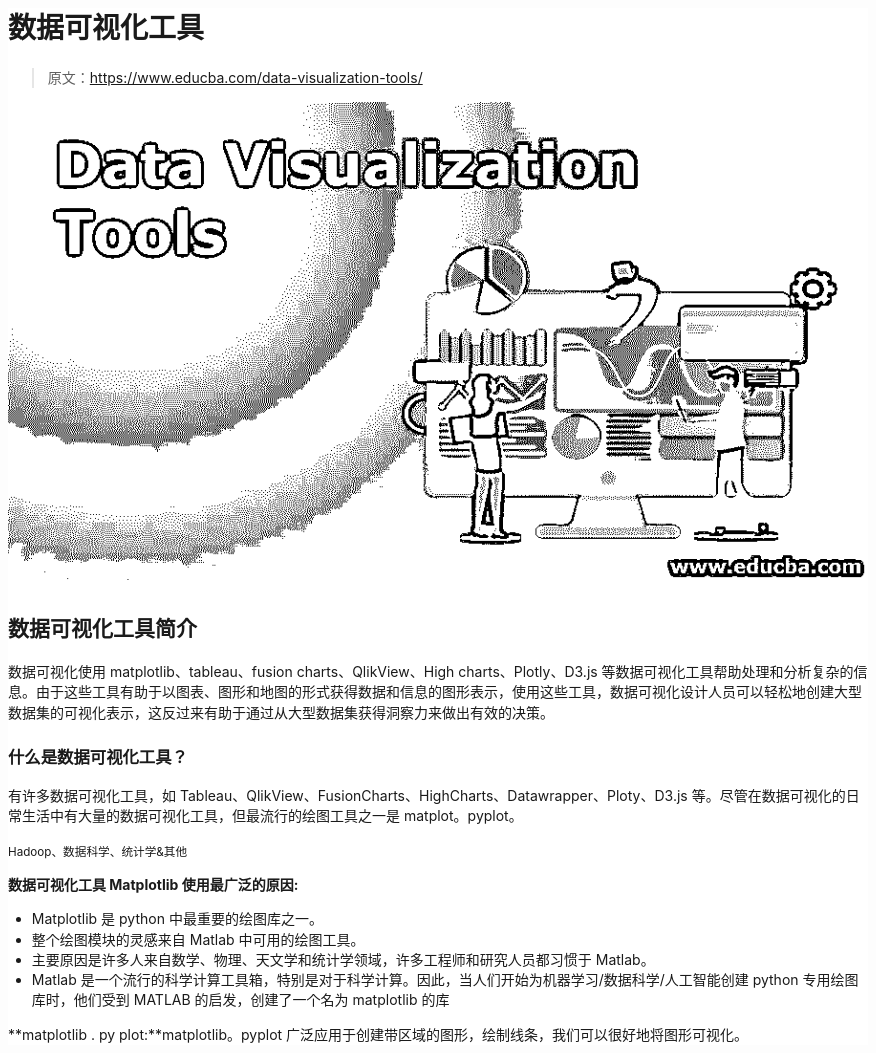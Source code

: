 # 数据可视化工具

> 原文：<https://www.educba.com/data-visualization-tools/>

![Data Visualization Tools](img/8989cb18b98634faffdd8228e4754e24.png)



## 数据可视化工具简介

数据可视化使用 matplotlib、tableau、fusion charts、QlikView、High charts、Plotly、D3.js 等数据可视化工具帮助处理和分析复杂的信息。由于这些工具有助于以图表、图形和地图的形式获得数据和信息的图形表示，使用这些工具，数据可视化设计人员可以轻松地创建大型数据集的可视化表示，这反过来有助于通过从大型数据集获得洞察力来做出有效的决策。

### 什么是数据可视化工具？

有许多数据可视化工具，如 Tableau、QlikView、FusionCharts、HighCharts、Datawrapper、Ploty、D3.js 等。尽管在数据可视化的日常生活中有大量的数据可视化工具，但最流行的绘图工具之一是 matplot。pyplot。

<small>Hadoop、数据科学、统计学&其他</small>

**数据可视化工具 Matplotlib 使用最广泛的原因:**

*   Matplotlib 是 python 中最重要的绘图库之一。
*   整个绘图模块的灵感来自 Matlab 中可用的绘图工具。
*   主要原因是许多人来自数学、物理、天文学和统计学领域，许多工程师和研究人员都习惯于 Matlab。
*   Matlab 是一个流行的科学计算工具箱，特别是对于科学计算。因此，当人们开始为机器学习/数据科学/人工智能创建 python 专用绘图库时，他们受到 MATLAB 的启发，创建了一个名为 matplotlib 的库

**matplotlib . py plot:**matplotlib。pyplot 广泛应用于创建带区域的图形，绘制线条，我们可以很好地将图形可视化。

